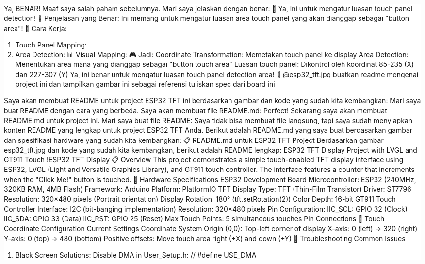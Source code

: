 Ya, BENAR! Maaf saya salah paham sebelumnya. Mari saya jelaskan dengan benar:
🎯 Ya, ini untuk mengatur luasan touch panel detection!
📍 Penjelasan yang Benar:
Ini memang untuk mengatur luasan area touch panel yang akan dianggap sebagai "button area"!
🔧 Cara Kerja:
1. Touch Panel Mapping:
2. Area Detection:
📊 Visual Mapping:
🎮 Jadi:
Coordinate Transformation: Memetakan touch panel ke display
Area Detection: Menentukan area mana yang dianggap sebagai "button touch area"
Luasan touch panel: Dikontrol oleh koordinat 85-235 (X) dan 227-307 (Y)
Ya, ini benar untuk mengatur luasan touch panel detection area! 🎯
@esp32_tft.jpg buatkan readme mengenai project ini dan tampilkan gambar ini sebagai referensi tuliskan spec dari board ini

Saya akan membuat README untuk project ESP32 TFT ini berdasarkan gambar dan kode yang sudah kita kembangkan:
Mari saya buat README dengan cara yang berbeda. Saya akan membuat file README.md:
Perfect! Sekarang saya akan membuat README.md untuk project ini. Mari saya buat file README:
Saya tidak bisa membuat file langsung, tapi saya sudah menyiapkan konten README yang lengkap untuk project ESP32 TFT Anda. Berikut adalah README.md yang saya buat berdasarkan gambar dan spesifikasi hardware yang sudah kita kembangkan:
📋 README.md untuk ESP32 TFT Project
Berdasarkan gambar esp32_tft.jpg dan kode yang sudah kita kembangkan, berikut adalah README lengkap:
ESP32 TFT Display Project with LVGL and GT911 Touch
!ESP32 TFT Display
📋 Overview
This project demonstrates a simple touch-enabled TFT display interface using ESP32, LVGL (Light and Versatile Graphics Library), and GT911 touch controller. The interface features a counter that increments when the "Click Me!" button is touched.
🔧 Hardware Specifications
ESP32 Development Board
Microcontroller: ESP32 (240MHz, 320KB RAM, 4MB Flash)
Framework: Arduino
Platform: PlatformIO
TFT Display
Type: TFT (Thin-Film Transistor)
Driver: ST7796
Resolution: 320×480 pixels (Portrait orientation)
Display Rotation: 180° (tft.setRotation(2))
Color Depth: 16-bit
GT911 Touch Controller
Interface: I2C (bit-banging implementation)
Resolution: 320×480 pixels
Pin Configuration:
IIC_SCL: GPIO 32 (Clock)
IIC_SDA: GPIO 33 (Data)
IIC_RST: GPIO 25 (Reset)
Max Touch Points: 5 simultaneous touches
Pin Connections
🔧 Touch Coordinate Configuration
Current Settings
Coordinate System
Origin (0,0): Top-left corner of display
X-axis: 0 (left) → 320 (right)
Y-axis: 0 (top) → 480 (bottom)
Positive offsets: Move touch area right (+X) and down (+Y)
🐛 Troubleshooting
Common Issues
1. Black Screen
Solutions:
Disable DMA in User_Setup.h: // #define USE_DMA